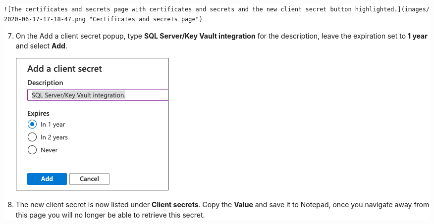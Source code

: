     ![The certificates and secrets page with certificates and secrets and the new client secret button highlighted.](images/2020-06-17-17-18-47.png "Certificates and secrets page")

7. On the Add a client secret popup, type **SQL Server/Key Vault integration** for the description, leave the expiration set to **1 year** and select **Add**.

    ![The add a client secret page with the description filled in and 1 year is selected.](images/2020-06-17-17-21-57.png "Add a client secret")

8. The new client secret is now listed under **Client secrets**. Copy the **Value** and save it to Notepad, once you navigate away from this page you will no longer be able to retrieve this secret.
